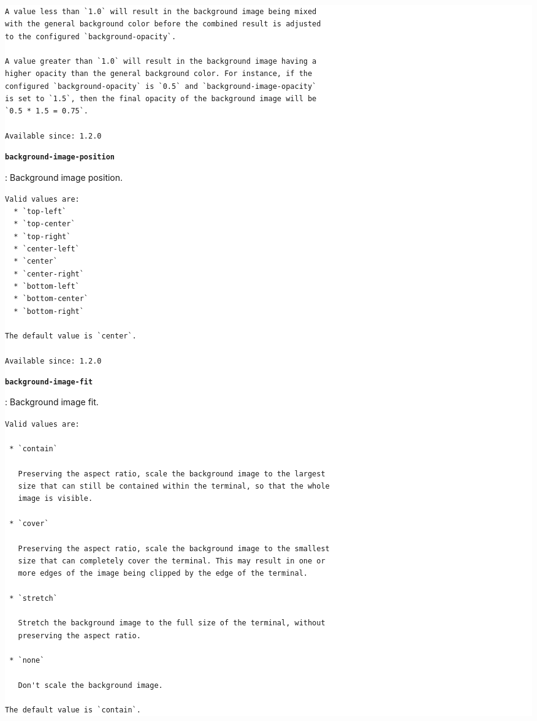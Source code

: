     A value less than `1.0` will result in the background image being mixed
    with the general background color before the combined result is adjusted
    to the configured `background-opacity`.
    
    A value greater than `1.0` will result in the background image having a
    higher opacity than the general background color. For instance, if the
    configured `background-opacity` is `0.5` and `background-image-opacity`
    is set to `1.5`, then the final opacity of the background image will be
    `0.5 * 1.5 = 0.75`.
    
    Available since: 1.2.0


**`background-image-position`**

:   Background image position.
    
    Valid values are:
      * `top-left`
      * `top-center`
      * `top-right`
      * `center-left`
      * `center`
      * `center-right`
      * `bottom-left`
      * `bottom-center`
      * `bottom-right`
    
    The default value is `center`.
    
    Available since: 1.2.0


**`background-image-fit`**

:   Background image fit.
    
    Valid values are:
    
     * `contain`
    
       Preserving the aspect ratio, scale the background image to the largest
       size that can still be contained within the terminal, so that the whole
       image is visible.
    
     * `cover`
    
       Preserving the aspect ratio, scale the background image to the smallest
       size that can completely cover the terminal. This may result in one or
       more edges of the image being clipped by the edge of the terminal.
    
     * `stretch`
    
       Stretch the background image to the full size of the terminal, without
       preserving the aspect ratio.
    
     * `none`
    
       Don't scale the background image.
    
    The default value is `contain`.
    